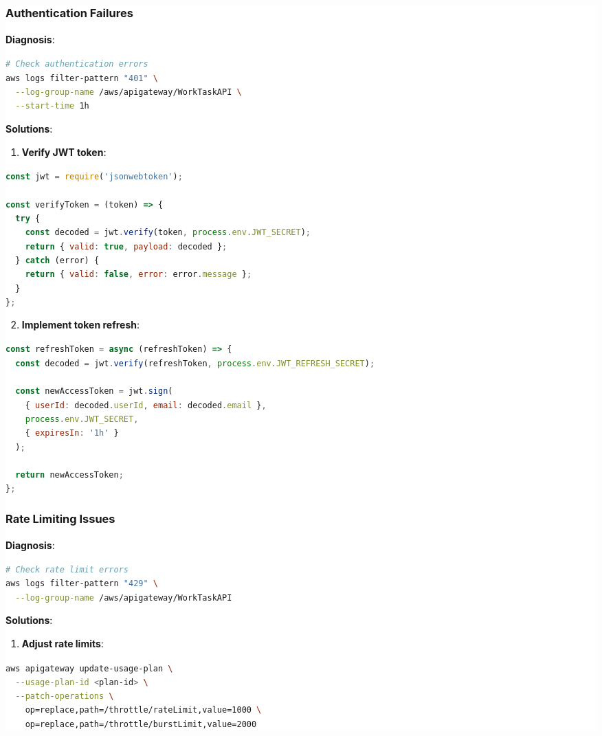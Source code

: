 ### Authentication Failures

**Diagnosis**:
```bash
# Check authentication errors
aws logs filter-pattern "401" \
  --log-group-name /aws/apigateway/WorkTaskAPI \
  --start-time 1h
```

**Solutions**:

1. **Verify JWT token**:
```javascript
const jwt = require('jsonwebtoken');

const verifyToken = (token) => {
  try {
    const decoded = jwt.verify(token, process.env.JWT_SECRET);
    return { valid: true, payload: decoded };
  } catch (error) {
    return { valid: false, error: error.message };
  }
};
```

2. **Implement token refresh**:
```javascript
const refreshToken = async (refreshToken) => {
  const decoded = jwt.verify(refreshToken, process.env.JWT_REFRESH_SECRET);
  
  const newAccessToken = jwt.sign(
    { userId: decoded.userId, email: decoded.email },
    process.env.JWT_SECRET,
    { expiresIn: '1h' }
  );

  return newAccessToken;
};
```

### Rate Limiting Issues

**Diagnosis**:
```bash
# Check rate limit errors
aws logs filter-pattern "429" \
  --log-group-name /aws/apigateway/WorkTaskAPI
```

**Solutions**:

1. **Adjust rate limits**:
```bash
aws apigateway update-usage-plan \
  --usage-plan-id <plan-id> \
  --patch-operations \
    op=replace,path=/throttle/rateLimit,value=1000 \
    op=replace,path=/throttle/burstLimit,value=2000
```
